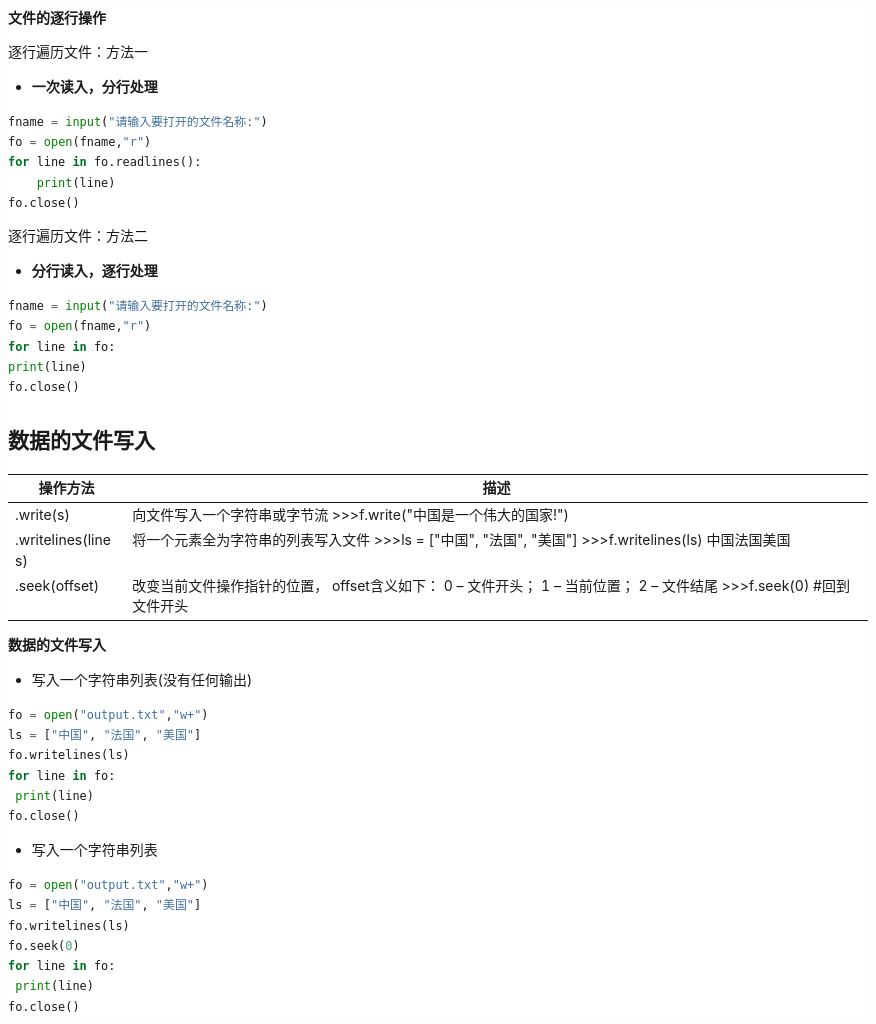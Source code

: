 **文件的逐行操作** 

逐行遍历文件：方法一

- **一次读入，分行处理**

```python
fname = input("请输入要打开的文件名称:")
fo = open(fname,"r")
for line in fo.readlines():
	print(line)
fo.close()
```

逐行遍历文件：方法二

- **分行读入，逐行处理**

```python
fname = input("请输入要打开的文件名称:")
fo = open(fname,"r")
for line in fo:
print(line)
fo.close()
```

## 数据的文件写入 

| 操作方法              | 描述                                                         |
| --------------------- | ------------------------------------------------------------ |
| <f>.write(s)          | 向文件写入一个字符串或字节流 >>>f.write("中国是一个伟大的国家!") |
| <f>.writelines(lines) | 将一个元素全为字符串的列表写入文件 >>>ls = ["中国", "法国", "美国"] >>>f.writelines(ls) 中国法国美国 |
| <f>.seek(offset)      | 改变当前文件操作指针的位置， offset含义如下： 0 – 文件开头； 1 – 当前位置； 2 – 文件结尾 >>>f.seek(0) #回到文件开头 |

**数据的文件写入** 

- 写入一个字符串列表(没有任何输出)

```python
fo = open("output.txt","w+")
ls = ["中国", "法国", "美国"]
fo.writelines(ls)
for line in fo:
 print(line)
fo.close()
```

- 写入一个字符串列表

```python
fo = open("output.txt","w+")
ls = ["中国", "法国", "美国"]
fo.writelines(ls)
fo.seek(0)
for line in fo:
 print(line)
fo.close()
```
